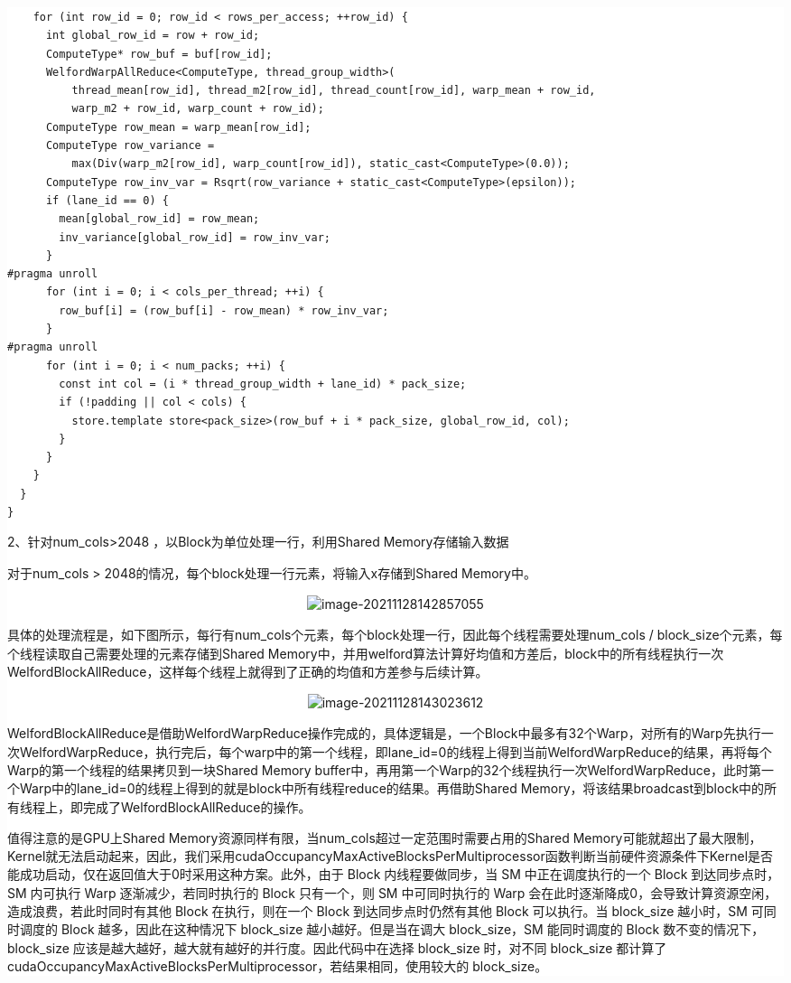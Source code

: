 ```
    for (int row_id = 0; row_id < rows_per_access; ++row_id) {
      int global_row_id = row + row_id;
      ComputeType* row_buf = buf[row_id];
      WelfordWarpAllReduce<ComputeType, thread_group_width>(
          thread_mean[row_id], thread_m2[row_id], thread_count[row_id], warp_mean + row_id,
          warp_m2 + row_id, warp_count + row_id);
      ComputeType row_mean = warp_mean[row_id];
      ComputeType row_variance =
          max(Div(warp_m2[row_id], warp_count[row_id]), static_cast<ComputeType>(0.0));
      ComputeType row_inv_var = Rsqrt(row_variance + static_cast<ComputeType>(epsilon));
      if (lane_id == 0) {
        mean[global_row_id] = row_mean;
        inv_variance[global_row_id] = row_inv_var;
      }
#pragma unroll
      for (int i = 0; i < cols_per_thread; ++i) {
        row_buf[i] = (row_buf[i] - row_mean) * row_inv_var;
      }
#pragma unroll
      for (int i = 0; i < num_packs; ++i) {
        const int col = (i * thread_group_width + lane_id) * pack_size;
        if (!padding || col < cols) {
          store.template store<pack_size>(row_buf + i * pack_size, global_row_id, col);
        }
      }
    }
  }
}
```


2、针对num_cols>2048 ，以Block为单位处理一行，利用Shared Memory存储输入数据

对于num_cols > 2048的情况，每个block处理一行元素，将输入x存储到Shared Memory中。

<p align="center">
<img width="458" alt="image-20211128142857055" src="https://user-images.githubusercontent.com/25500633/143733509-2657d032-2b0d-4d6f-9a60-bc0bcdb386c4.png">
</p>

具体的处理流程是，如下图所示，每行有num_cols个元素，每个block处理一行，因此每个线程需要处理num_cols / block_size个元素，每个线程读取自己需要处理的元素存储到Shared Memory中，并用welford算法计算好均值和方差后，block中的所有线程执行一次WelfordBlockAllReduce，这样每个线程上就得到了正确的均值和方差参与后续计算。

<p align="center">
<img width="481" alt="image-20211128143023612" src="https://user-images.githubusercontent.com/25500633/143733520-ddf20e76-407c-4ff3-a17d-f0138f6ba019.png">
</p>

WelfordBlockAllReduce是借助WelfordWarpReduce操作完成的，具体逻辑是，一个Block中最多有32个Warp，对所有的Warp先执行一次WelfordWarpReduce，执行完后，每个warp中的第一个线程，即lane_id=0的线程上得到当前WelfordWarpReduce的结果，再将每个Warp的第一个线程的结果拷贝到一块Shared Memory buffer中，再用第一个Warp的32个线程执行一次WelfordWarpReduce，此时第一个Warp中的lane_id=0的线程上得到的就是block中所有线程reduce的结果。再借助Shared Memory，将该结果broadcast到block中的所有线程上，即完成了WelfordBlockAllReduce的操作。

值得注意的是GPU上Shared Memory资源同样有限，当num_cols超过一定范围时需要占用的Shared Memory可能就超出了最大限制，Kernel就无法启动起来，因此，我们采用cudaOccupancyMaxActiveBlocksPerMultiprocessor函数判断当前硬件资源条件下Kernel是否能成功启动，仅在返回值大于0时采用这种方案。此外，由于 Block 内线程要做同步，当 SM 中正在调度执行的一个 Block 到达同步点时，SM 内可执行 Warp 逐渐减少，若同时执行的 Block 只有一个，则 SM 中可同时执行的 Warp 会在此时逐渐降成0，会导致计算资源空闲，造成浪费，若此时同时有其他 Block 在执行，则在一个 Block 到达同步点时仍然有其他 Block 可以执行。当 block_size 越小时，SM 可同时调度的 Block 越多，因此在这种情况下 block_size 越小越好。但是当在调大 block_size，SM 能同时调度的 Block 数不变的情况下，block_size 应该是越大越好，越大就有越好的并行度。因此代码中在选择 block_size 时，对不同 block_size 都计算了 cudaOccupancyMaxActiveBlocksPerMultiprocessor，若结果相同，使用较大的 block_size。
